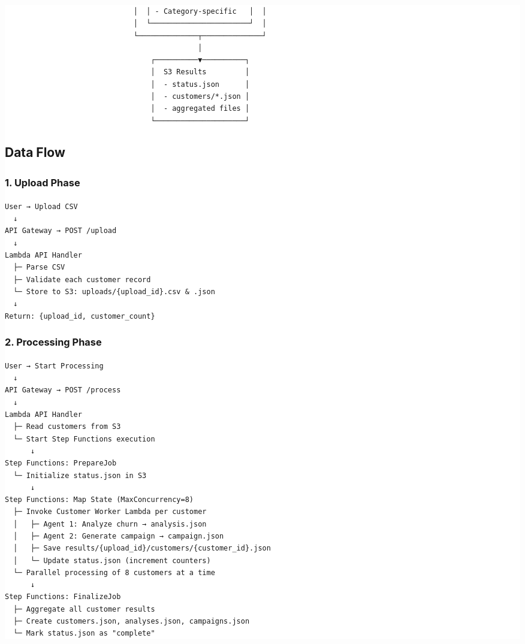 ```
                              │  │ - Category-specific   │  │
                              │  └───────────────────────┘  │
                              └──────────────┬──────────────┘
                                             │
                                  ┌──────────▼──────────┐
                                  │  S3 Results         │
                                  │  - status.json      │
                                  │  - customers/*.json │
                                  │  - aggregated files │
                                  └─────────────────────┘
```

## Data Flow

### 1. Upload Phase

```
User → Upload CSV
  ↓
API Gateway → POST /upload
  ↓
Lambda API Handler
  ├─ Parse CSV
  ├─ Validate each customer record
  └─ Store to S3: uploads/{upload_id}.csv & .json
  ↓
Return: {upload_id, customer_count}
```

### 2. Processing Phase

```
User → Start Processing
  ↓
API Gateway → POST /process
  ↓
Lambda API Handler
  ├─ Read customers from S3
  └─ Start Step Functions execution
      ↓
Step Functions: PrepareJob
  └─ Initialize status.json in S3
      ↓
Step Functions: Map State (MaxConcurrency=8)
  ├─ Invoke Customer Worker Lambda per customer
  │   ├─ Agent 1: Analyze churn → analysis.json
  │   ├─ Agent 2: Generate campaign → campaign.json
  │   ├─ Save results/{upload_id}/customers/{customer_id}.json
  │   └─ Update status.json (increment counters)
  └─ Parallel processing of 8 customers at a time
      ↓
Step Functions: FinalizeJob
  ├─ Aggregate all customer results
  ├─ Create customers.json, analyses.json, campaigns.json
  └─ Mark status.json as "complete"
```
